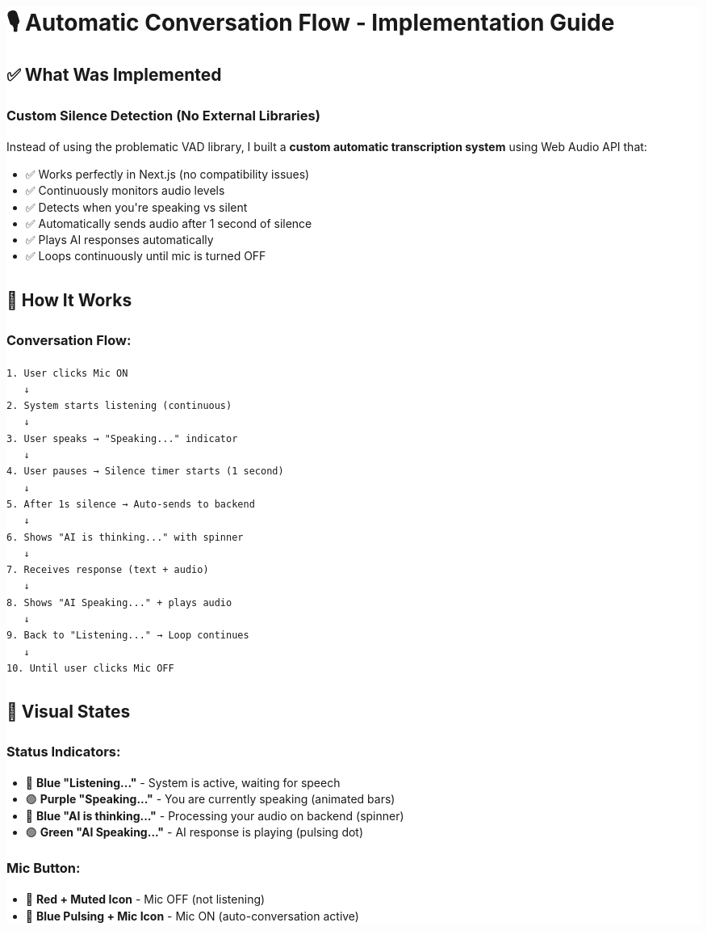 # 🎙️ Automatic Conversation Flow - Implementation Guide

## ✅ What Was Implemented

### **Custom Silence Detection (No External Libraries)**
Instead of using the problematic VAD library, I built a **custom automatic transcription system** using Web Audio API that:
- ✅ Works perfectly in Next.js (no compatibility issues)
- ✅ Continuously monitors audio levels
- ✅ Detects when you're speaking vs silent
- ✅ Automatically sends audio after 1 second of silence
- ✅ Plays AI responses automatically
- ✅ Loops continuously until mic is turned OFF

## 🔄 How It Works

### **Conversation Flow:**
```
1. User clicks Mic ON
   ↓
2. System starts listening (continuous)
   ↓
3. User speaks → "Speaking..." indicator
   ↓
4. User pauses → Silence timer starts (1 second)
   ↓
5. After 1s silence → Auto-sends to backend
   ↓
6. Shows "AI is thinking..." with spinner
   ↓
7. Receives response (text + audio)
   ↓
8. Shows "AI Speaking..." + plays audio
   ↓
9. Back to "Listening..." → Loop continues
   ↓
10. Until user clicks Mic OFF
```

## 🎨 Visual States

### **Status Indicators:**
- 🔵 **Blue "Listening..."** - System is active, waiting for speech
- 🟣 **Purple "Speaking..."** - You are currently speaking (animated bars)
- 🔵 **Blue "AI is thinking..."** - Processing your audio on backend (spinner)
- 🟢 **Green "AI Speaking..."** - AI response is playing (pulsing dot)

### **Mic Button:**
- 🔴 **Red + Muted Icon** - Mic OFF (not listening)
- 🔵 **Blue Pulsing + Mic Icon** - Mic ON (auto-conversation active)
